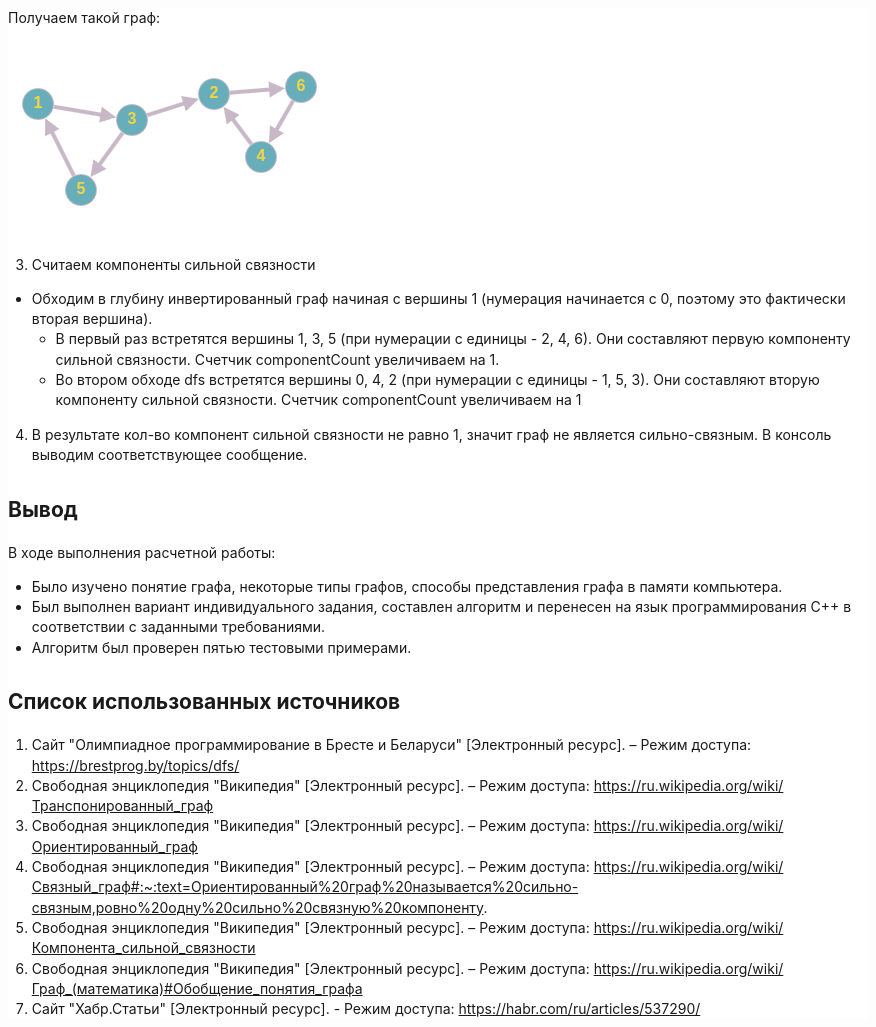 Получаем такой граф:

![Test1_transported](img/Test1T.png)

3. Считаем компоненты сильной связности

- Обходим в глубину инвертированный граф начиная с вершины 1 (нумерация начинается с 0, поэтому это фактически вторая вершина).
    - В первый раз встретятся вершины 1, 3, 5 (при нумерации с единицы - 2, 4, 6). Они составляют первую компоненту сильной связности. Счетчик componentCount увеличиваем на 1.
    - Во втором обходе dfs встретятся вершины 0, 4, 2 (при нумерации с единицы - 1, 5, 3). Они составляют вторую компоненту сильной связности. Счетчик componentCount увеличиваем на 1
4. В результате кол-во компонент сильной связности не равно 1, значит граф не является сильно-связным. В консоль выводим соответствующее сообщение.

## Вывод

В ходе выполнения расчетной работы:

- Было изучено понятие графа, некоторые типы графов, способы представления графа в памяти компьютера.
- Был выполнен вариант индивидуального задания, составлен алгоритм и перенесен на язык программирования C++ в соответствии с заданными требованиями.
- Алгоритм был проверен пятью тестовыми примерами.

## Список использованных источников

1. Сайт "Олимпиадное программирование в Бресте и Беларуси" \[Электронный ресурс\]. – Режим доступа: https://brestprog.by/topics/dfs/
2. Свободная энциклопедия "Википедия" \[Электронный ресурс\]. – Режим доступа: https://ru.wikipedia.org/wiki/Транспонированный_граф
3. Свободная энциклопедия "Википедия" \[Электронный ресурс\]. – Режим доступа: https://ru.wikipedia.org/wiki/Ориентированный_граф
4. Свободная энциклопедия "Википедия" \[Электронный ресурс\]. – Режим доступа: https://ru.wikipedia.org/wiki/Связный_граф#:~:text=Ориентированный%20граф%20называется%20сильно-связным,ровно%20одну%20сильно%20связную%20компоненту.
5. Свободная энциклопедия "Википедия" \[Электронный ресурс\]. – Режим доступа: https://ru.wikipedia.org/wiki/Компонента_сильной_связности
6. Свободная энциклопедия "Википедия" \[Электронный ресурс\]. – Режим доступа: https://ru.wikipedia.org/wiki/Граф_(математика)#Обобщение_понятия_графа
7. Сайт "Хабр.Статьи" \[Электронный ресурс\]. - Режим доступа: https://habr.com/ru/articles/537290/
